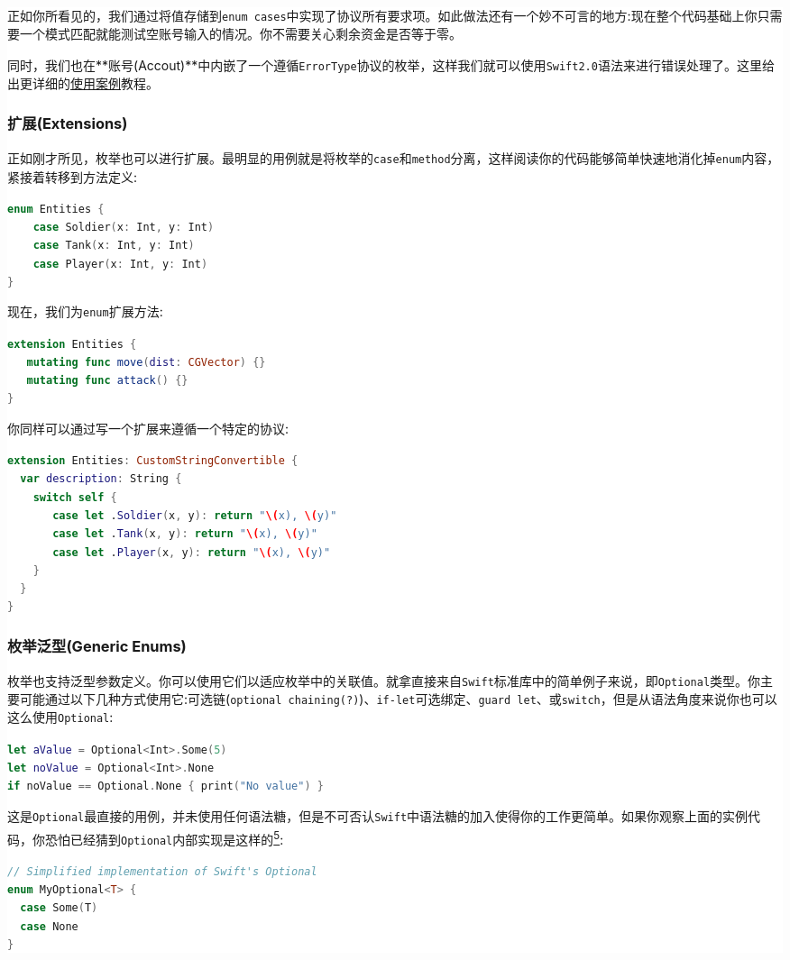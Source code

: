 正如你所看见的，我们通过将值存储到`enum cases`中实现了协议所有要求项。如此做法还有一个妙不可言的地方:现在整个代码基础上你只需要一个模式匹配就能测试空账号输入的情况。你不需要关心剩余资金是否等于零。

同时，我们也在**账号(Accout)**中内嵌了一个遵循`ErrorType`协议的枚举，这样我们就可以使用`Swift2.0`语法来进行错误处理了。这里给出更详细的[使用案例](http://appventure.me/2015/10/17/advanced-practical-enum-examples/#errortype)教程。


### 扩展(Extensions)

正如刚才所见，枚举也可以进行扩展。最明显的用例就是将枚举的`case`和`method`分离，这样阅读你的代码能够简单快速地消化掉`enum`内容，紧接着转移到方法定义:

```swift
enum Entities {
    case Soldier(x: Int, y: Int)
    case Tank(x: Int, y: Int)
    case Player(x: Int, y: Int)
}
```

现在，我们为`enum`扩展方法:

```swift
extension Entities {
   mutating func move(dist: CGVector) {}
   mutating func attack() {}
}
```

你同样可以通过写一个扩展来遵循一个特定的协议:

```swift
extension Entities: CustomStringConvertible {
  var description: String {
    switch self {
       case let .Soldier(x, y): return "\(x), \(y)"
       case let .Tank(x, y): return "\(x), \(y)"
       case let .Player(x, y): return "\(x), \(y)"
    }
  }
}
```
### 枚举泛型(Generic Enums)

枚举也支持泛型参数定义。你可以使用它们以适应枚举中的关联值。就拿直接来自`Swift`标准库中的简单例子来说，即`Optional`类型。你主要可能通过以下几种方式使用它:可选链(`optional chaining(?)`)、`if-let`可选绑定、`guard let`、或`switch`，但是从语法角度来说你也可以这么使用`Optional`:

```swift
let aValue = Optional<Int>.Some(5)
let noValue = Optional<Int>.None
if noValue == Optional.None { print("No value") }
```

这是`Optional`最直接的用例，并未使用任何语法糖，但是不可否认`Swift`中语法糖的加入使得你的工作更简单。如果你观察上面的实例代码，你恐怕已经猜到`Optional`内部实现是这样的[<sup>5<sup>](#c5):

```swift
// Simplified implementation of Swift's Optional
enum MyOptional<T> {
  case Some(T)
  case None
}
```
